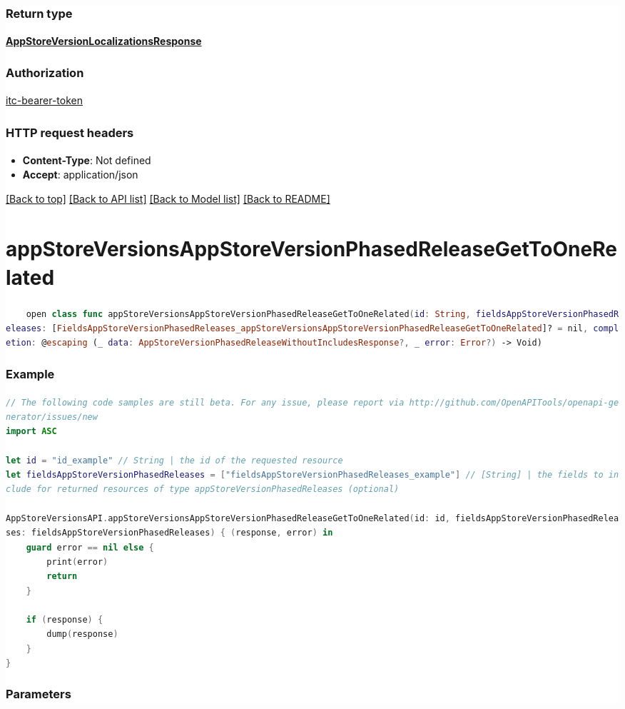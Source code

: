 ### Return type

[**AppStoreVersionLocalizationsResponse**](AppStoreVersionLocalizationsResponse.md)

### Authorization

[itc-bearer-token](../README.md#itc-bearer-token)

### HTTP request headers

 - **Content-Type**: Not defined
 - **Accept**: application/json

[[Back to top]](#) [[Back to API list]](../README.md#documentation-for-api-endpoints) [[Back to Model list]](../README.md#documentation-for-models) [[Back to README]](../README.md)

# **appStoreVersionsAppStoreVersionPhasedReleaseGetToOneRelated**
```swift
    open class func appStoreVersionsAppStoreVersionPhasedReleaseGetToOneRelated(id: String, fieldsAppStoreVersionPhasedReleases: [FieldsAppStoreVersionPhasedReleases_appStoreVersionsAppStoreVersionPhasedReleaseGetToOneRelated]? = nil, completion: @escaping (_ data: AppStoreVersionPhasedReleaseWithoutIncludesResponse?, _ error: Error?) -> Void)
```



### Example
```swift
// The following code samples are still beta. For any issue, please report via http://github.com/OpenAPITools/openapi-generator/issues/new
import ASC

let id = "id_example" // String | the id of the requested resource
let fieldsAppStoreVersionPhasedReleases = ["fieldsAppStoreVersionPhasedReleases_example"] // [String] | the fields to include for returned resources of type appStoreVersionPhasedReleases (optional)

AppStoreVersionsAPI.appStoreVersionsAppStoreVersionPhasedReleaseGetToOneRelated(id: id, fieldsAppStoreVersionPhasedReleases: fieldsAppStoreVersionPhasedReleases) { (response, error) in
    guard error == nil else {
        print(error)
        return
    }

    if (response) {
        dump(response)
    }
}
```

### Parameters
